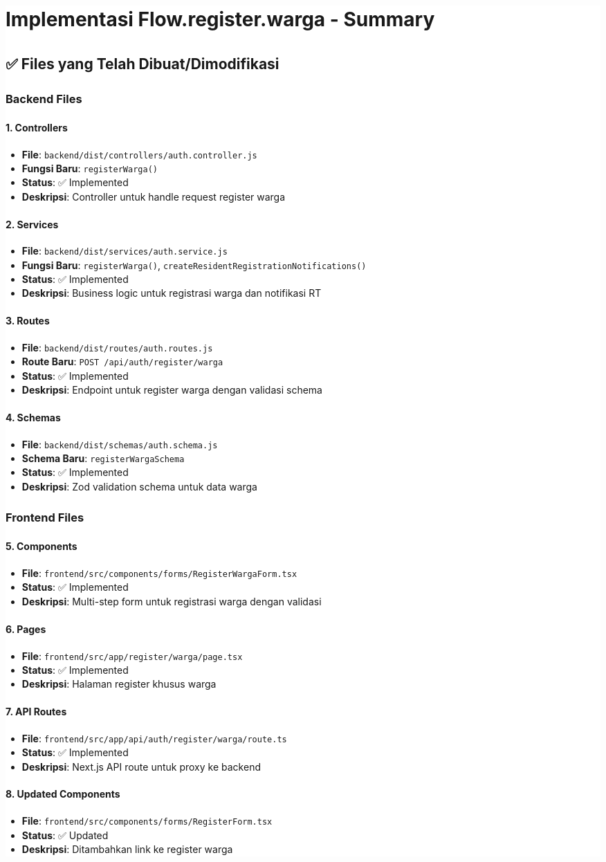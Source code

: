 # Implementasi Flow.register.warga - Summary

## ✅ Files yang Telah Dibuat/Dimodifikasi

### Backend Files

#### 1. Controllers
- **File**: `backend/dist/controllers/auth.controller.js`
- **Fungsi Baru**: `registerWarga()`
- **Status**: ✅ Implemented
- **Deskripsi**: Controller untuk handle request register warga

#### 2. Services
- **File**: `backend/dist/services/auth.service.js`
- **Fungsi Baru**: `registerWarga()`, `createResidentRegistrationNotifications()`
- **Status**: ✅ Implemented
- **Deskripsi**: Business logic untuk registrasi warga dan notifikasi RT

#### 3. Routes
- **File**: `backend/dist/routes/auth.routes.js`
- **Route Baru**: `POST /api/auth/register/warga`
- **Status**: ✅ Implemented
- **Deskripsi**: Endpoint untuk register warga dengan validasi schema

#### 4. Schemas
- **File**: `backend/dist/schemas/auth.schema.js`
- **Schema Baru**: `registerWargaSchema`
- **Status**: ✅ Implemented
- **Deskripsi**: Zod validation schema untuk data warga

### Frontend Files

#### 5. Components
- **File**: `frontend/src/components/forms/RegisterWargaForm.tsx`
- **Status**: ✅ Implemented
- **Deskripsi**: Multi-step form untuk registrasi warga dengan validasi

#### 6. Pages
- **File**: `frontend/src/app/register/warga/page.tsx`
- **Status**: ✅ Implemented
- **Deskripsi**: Halaman register khusus warga

#### 7. API Routes
- **File**: `frontend/src/app/api/auth/register/warga/route.ts`
- **Status**: ✅ Implemented
- **Deskripsi**: Next.js API route untuk proxy ke backend

#### 8. Updated Components
- **File**: `frontend/src/components/forms/RegisterForm.tsx`
- **Status**: ✅ Updated
- **Deskripsi**: Ditambahkan link ke register warga
